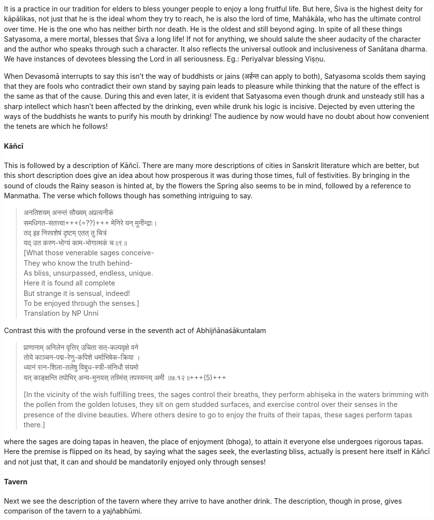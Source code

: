 It is a practice in our tradition for elders to bless younger people to enjoy a long fruitful life. But here, Śiva is the highest deity for kāpālikas, not just that he is the ideal whom they try to reach, he is also the lord of time, Mahākāla, who has the ultimate control over time. He is the one who has neither birth nor death. He is the oldest and still beyond aging. In spite of all these things Satyasoma, a mere mortal, blesses that Śiva a long life! If not for anything, we should salute the sheer audacity of the character and the author who speaks through such a character. It also reflects the universal outlook and inclusiveness of Sanātana dharma. We have instances of devotees blessing the Lord in all seriousness. Eg.: Periyalvar blessing Viṣṇu.

When Devasomā interrupts to say this isn’t the way of buddhists or jains (अर्हन्त can apply to both), Satyasoma scolds them saying that they are fools who contradict their own stand by saying pain leads to pleasure while thinking that the nature of the effect is the same as that of the cause. During this and even later, it is evident that Satyasoma even though drunk and unsteady still has a sharp intellect which hasn’t been affected by the drinking, even while drunk his logic is incisive. Dejected by even uttering the ways of the buddhists he wants to purify his mouth by drinking! The audience by now would have no doubt about how convenient the tenets are which he follows!

#### Kāñcī
This is followed by a description of Kāñcī. There are many more descriptions of cities in Sanskrit literature which are better, but this short description does give an idea about how prosperous it was during those times, full of festivities. By bringing in the sound of clouds the Rainy season is hinted at, by the flowers the Spring also seems to be in mind, followed by a reference to Manmatha. The verse which follows though has something intriguing to say.

> अनतिशयम् अनन्तं सौख्यम् अप्रत्यनीकं  
> समधिगत-सतत्त्वा+++(=??)+++ मेनिरे यन् मुनीन्द्राः।  
> तद् इह निरवशेषं दृष्टम् एतत् तु चित्रं  
> यद् उत करण-भोग्यं काम-भोगात्मकं च॥९॥  
> [What those venerable sages conceive-  
They who know the truth behind-  
As bliss, unsurpassed, endless, unique.  
Here it is found all complete  
But strange it is sensual, indeed!  
To be enjoyed through the senses.]  
> Translation by NP Unni

Contrast this with the profound verse in the seventh act of Abhijñānaśākuntalam

> प्राणानाम् अनिलेन वृत्तिर् उचिता सत्-कल्पवृक्षे वने  
> तोये काञ्चन-पद्म-रेणु-कपिशे धर्माभिषेक-क्रिया ।  
> ध्यानं रत्न-शिला-तलेषु विबुध-स्त्री-संनिधौ संयमो  
> यत् काङ्क्षन्ति तपोभिर् अन्य-मुनयस् तस्मिंस् तपस्यन्त्य् अमी ॥७.१२॥+++(5)+++
> 
> [In the vicinity of the wish fulfilling trees, the sages control their breaths, they perform abhiṣeka in the waters brimming with the pollen from the golden lotuses, they sit on gem studded surfaces, and exercise control over their senses in the presence of the divine beauties. Where others desire to go to enjoy the fruits of their tapas, these sages perform tapas there.]

where the sages are doing tapas in heaven, the place of enjoyment (bhoga), to attain it everyone else undergoes rigorous tapas. Here the premise is flipped on its head, by saying what the sages seek, the everlasting bliss, actually is present here itself in Kāñcī and not just that, it can and should be mandatorily enjoyed only through senses!

#### Tavern
Next we see the description of the tavern where they arrive to have another drink. The description, though in prose, gives comparison of the tavern to a yajñabhūmi.

